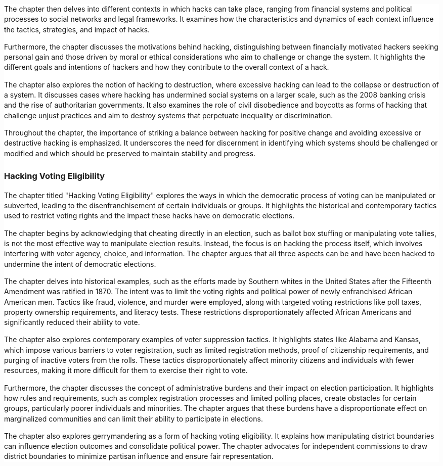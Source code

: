 The chapter then delves into different contexts in which hacks can take place, ranging from financial systems and political processes to social networks and legal frameworks. It examines how the characteristics and dynamics of each context influence the tactics, strategies, and impact of hacks.

Furthermore, the chapter discusses the motivations behind hacking, distinguishing between financially motivated hackers seeking personal gain and those driven by moral or ethical considerations who aim to challenge or change the system. It highlights the different goals and intentions of hackers and how they contribute to the overall context of a hack.

The chapter also explores the notion of hacking to destruction, where excessive hacking can lead to the collapse or destruction of a system. It discusses cases where hacking has undermined social systems on a larger scale, such as the 2008 banking crisis and the rise of authoritarian governments. It also examines the role of civil disobedience and boycotts as forms of hacking that challenge unjust practices and aim to destroy systems that perpetuate inequality or discrimination.

Throughout the chapter, the importance of striking a balance between hacking for positive change and avoiding excessive or destructive hacking is emphasized. It underscores the need for discernment in identifying which systems should be challenged or modified and which should be preserved to maintain stability and progress.


### Hacking Voting Eligibility
The chapter titled "Hacking Voting Eligibility" explores the ways in which the democratic process of voting can be manipulated or subverted, leading to the disenfranchisement of certain individuals or groups. It highlights the historical and contemporary tactics used to restrict voting rights and the impact these hacks have on democratic elections.

The chapter begins by acknowledging that cheating directly in an election, such as ballot box stuffing or manipulating vote tallies, is not the most effective way to manipulate election results. Instead, the focus is on hacking the process itself, which involves interfering with voter agency, choice, and information. The chapter argues that all three aspects can be and have been hacked to undermine the intent of democratic elections.

The chapter delves into historical examples, such as the efforts made by Southern whites in the United States after the Fifteenth Amendment was ratified in 1870. The intent was to limit the voting rights and political power of newly enfranchised African American men. Tactics like fraud, violence, and murder were employed, along with targeted voting restrictions like poll taxes, property ownership requirements, and literacy tests. These restrictions disproportionately affected African Americans and significantly reduced their ability to vote.

The chapter also explores contemporary examples of voter suppression tactics. It highlights states like Alabama and Kansas, which impose various barriers to voter registration, such as limited registration methods, proof of citizenship requirements, and purging of inactive voters from the rolls. These tactics disproportionately affect minority citizens and individuals with fewer resources, making it more difficult for them to exercise their right to vote.

Furthermore, the chapter discusses the concept of administrative burdens and their impact on election participation. It highlights how rules and requirements, such as complex registration processes and limited polling places, create obstacles for certain groups, particularly poorer individuals and minorities. The chapter argues that these burdens have a disproportionate effect on marginalized communities and can limit their ability to participate in elections.

The chapter also explores gerrymandering as a form of hacking voting eligibility. It explains how manipulating district boundaries can influence election outcomes and consolidate political power. The chapter advocates for independent commissions to draw district boundaries to minimize partisan influence and ensure fair representation.
